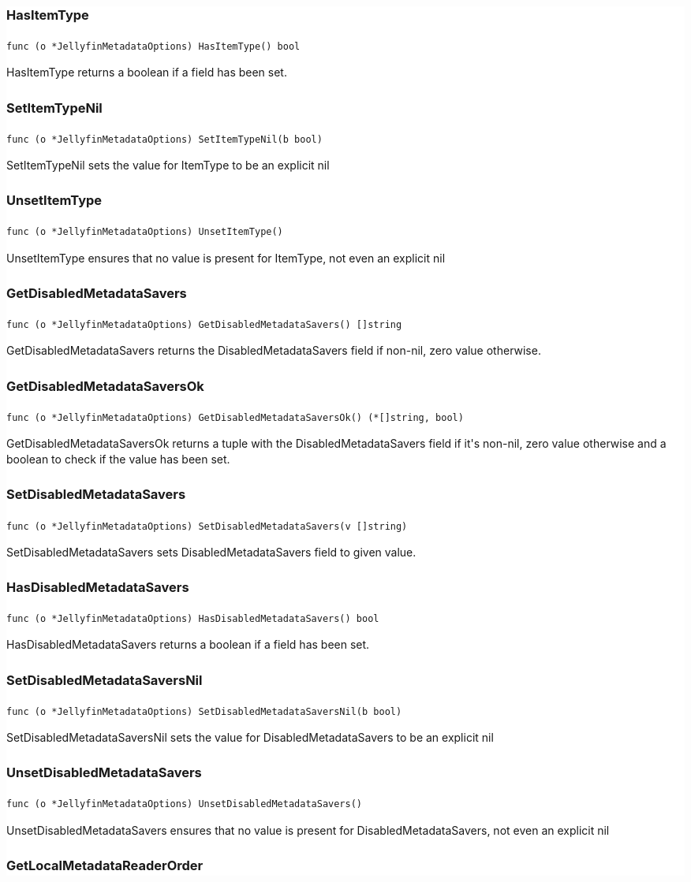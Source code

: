 ### HasItemType

`func (o *JellyfinMetadataOptions) HasItemType() bool`

HasItemType returns a boolean if a field has been set.

### SetItemTypeNil

`func (o *JellyfinMetadataOptions) SetItemTypeNil(b bool)`

 SetItemTypeNil sets the value for ItemType to be an explicit nil

### UnsetItemType
`func (o *JellyfinMetadataOptions) UnsetItemType()`

UnsetItemType ensures that no value is present for ItemType, not even an explicit nil
### GetDisabledMetadataSavers

`func (o *JellyfinMetadataOptions) GetDisabledMetadataSavers() []string`

GetDisabledMetadataSavers returns the DisabledMetadataSavers field if non-nil, zero value otherwise.

### GetDisabledMetadataSaversOk

`func (o *JellyfinMetadataOptions) GetDisabledMetadataSaversOk() (*[]string, bool)`

GetDisabledMetadataSaversOk returns a tuple with the DisabledMetadataSavers field if it's non-nil, zero value otherwise
and a boolean to check if the value has been set.

### SetDisabledMetadataSavers

`func (o *JellyfinMetadataOptions) SetDisabledMetadataSavers(v []string)`

SetDisabledMetadataSavers sets DisabledMetadataSavers field to given value.

### HasDisabledMetadataSavers

`func (o *JellyfinMetadataOptions) HasDisabledMetadataSavers() bool`

HasDisabledMetadataSavers returns a boolean if a field has been set.

### SetDisabledMetadataSaversNil

`func (o *JellyfinMetadataOptions) SetDisabledMetadataSaversNil(b bool)`

 SetDisabledMetadataSaversNil sets the value for DisabledMetadataSavers to be an explicit nil

### UnsetDisabledMetadataSavers
`func (o *JellyfinMetadataOptions) UnsetDisabledMetadataSavers()`

UnsetDisabledMetadataSavers ensures that no value is present for DisabledMetadataSavers, not even an explicit nil
### GetLocalMetadataReaderOrder
